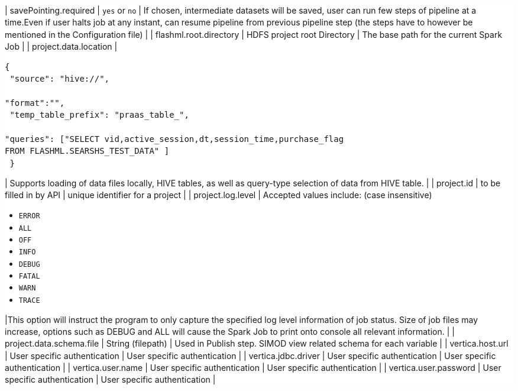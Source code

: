 | savePointing.required                                     | ```yes``` or ```no```      |       If chosen, intermediate datasets will be saved, user can run few steps of pipeline at a time.Even if user halts job at any instant, can resume pipeline from previous pipeline step (the steps have to however be mentioned in the Configuration file)            |
| flashml.root.directory     | HDFS project root Directory |  The base path for the current Spark Job       |
| project.data.location                                     | <pre>{<br />   "source": "hive://",<br />   "format":"", <br />   "temp_table_prefix": "praas_table_",<br />   "queries": ["SELECT vid,active_session,dt,session_time,purchase_flag FROM FLASHML.SEARSHS_TEST_DATA" ] <br /> }</pre>               | Supports loading of data files locally, HIVE tables, as well as query-type selection of data from HIVE table.                                                                                                                                 |
| project.id                                                | to be filled in by API                                                                                                                                                                                                                                                                                                                                                                   | unique identifier for a project                                                                                                                                                                                                               |
| project.log.level                                         |  Accepted values include: (case insensitive) <ul><li>```ERROR```</li><li>```ALL```</li><li>```OFF```</li><li>```INFO```</li><li>```DEBUG```</li><li>```FATAL```</li><li>```WARN```</li><li>```TRACE```</li></ul>  |This option will instruct the program to only capture the specified log level information of job status. Size of job files may increase, options such as DEBUG and ALL will cause the Spark Job to print onto console all relevant information. |
| project.data.schema.file    | String (filepath)       |      Used in Publish step. SIMOD view related schema for each variable     |
| vertica.host.url   | User specific authentication     |  User specific authentication     |
| vertica.jdbc.driver  | User specific authentication    |  User specific authentication    |
| vertica.user.name    | User specific authentication    |  User specific authentication |
| vertica.user.password  | User specific authentication   |  User specific authentication       |
